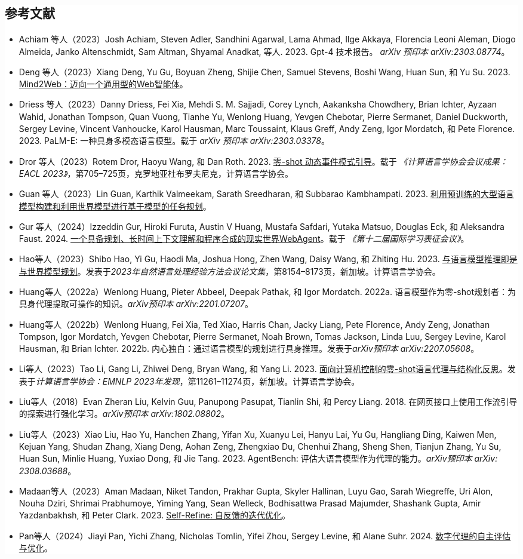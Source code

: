 ## 参考文献

+   Achiam 等人（2023）Josh Achiam, Steven Adler, Sandhini Agarwal, Lama Ahmad, Ilge Akkaya, Florencia Leoni Aleman, Diogo Almeida, Janko Altenschmidt, Sam Altman, Shyamal Anadkat, 等人. 2023. Gpt-4 技术报告。 *arXiv 预印本 arXiv:2303.08774*。

+   Deng 等人（2023）Xiang Deng, Yu Gu, Boyuan Zheng, Shijie Chen, Samuel Stevens, Boshi Wang, Huan Sun, 和 Yu Su. 2023. [Mind2Web：迈向一个通用型的Web智能体](http://arxiv.org/abs/2306.06070)。

+   Driess 等人（2023）Danny Driess, Fei Xia, Mehdi S. M. Sajjadi, Corey Lynch, Aakanksha Chowdhery, Brian Ichter, Ayzaan Wahid, Jonathan Tompson, Quan Vuong, Tianhe Yu, Wenlong Huang, Yevgen Chebotar, Pierre Sermanet, Daniel Duckworth, Sergey Levine, Vincent Vanhoucke, Karol Hausman, Marc Toussaint, Klaus Greff, Andy Zeng, Igor Mordatch, 和 Pete Florence. 2023. PaLM-E: 一种具身多模态语言模型。载于 *arXiv 预印本 arXiv:2303.03378*。

+   Dror 等人（2023）Rotem Dror, Haoyu Wang, 和 Dan Roth. 2023. [零-shot 动态事件模式引导](https://doi.org/10.18653/v1/2023.findings-eacl.53)。载于 *《计算语言学协会会议成果：EACL 2023》*，第705–725页，克罗地亚杜布罗夫尼克，计算语言学协会。

+   Guan 等人（2023）Lin Guan, Karthik Valmeekam, Sarath Sreedharan, 和 Subbarao Kambhampati. 2023. [利用预训练的大型语言模型构建和利用世界模型进行基于模型的任务规划](http://arxiv.org/abs/2305.14909)。

+   Gur 等人（2024）Izzeddin Gur, Hiroki Furuta, Austin V Huang, Mustafa Safdari, Yutaka Matsuo, Douglas Eck, 和 Aleksandra Faust. 2024. [一个具备规划、长时间上下文理解和程序合成的现实世界WebAgent](https://openreview.net/forum?id=9JQtrumvg8)。载于 *《第十二届国际学习表征会议》*。

+   Hao等人（2023）Shibo Hao, Yi Gu, Haodi Ma, Joshua Hong, Zhen Wang, Daisy Wang, 和 Zhiting Hu. 2023. [与语言模型推理即是与世界模型规划](https://doi.org/10.18653/v1/2023.emnlp-main.507)。发表于*2023年自然语言处理经验方法会议论文集*，第8154–8173页，新加坡。计算语言学协会。

+   Huang等人（2022a）Wenlong Huang, Pieter Abbeel, Deepak Pathak, 和 Igor Mordatch. 2022a. 语言模型作为零-shot规划者：为具身代理提取可操作的知识。*arXiv预印本 arXiv:2201.07207*。

+   Huang等人（2022b）Wenlong Huang, Fei Xia, Ted Xiao, Harris Chan, Jacky Liang, Pete Florence, Andy Zeng, Jonathan Tompson, Igor Mordatch, Yevgen Chebotar, Pierre Sermanet, Noah Brown, Tomas Jackson, Linda Luu, Sergey Levine, Karol Hausman, 和 Brian Ichter. 2022b. 内心独白：通过语言模型的规划进行具身推理。发表于*arXiv预印本 arXiv:2207.05608*。

+   Li等人（2023）Tao Li, Gang Li, Zhiwei Deng, Bryan Wang, 和 Yang Li. 2023. [面向计算机控制的零-shot语言代理与结构化反思](https://doi.org/10.18653/v1/2023.findings-emnlp.753)。发表于*计算语言学协会：EMNLP 2023年发现*，第11261–11274页，新加坡。计算语言学协会。

+   Liu等人（2018）Evan Zheran Liu, Kelvin Guu, Panupong Pasupat, Tianlin Shi, 和 Percy Liang. 2018. 在网页接口上使用工作流引导的探索进行强化学习。*arXiv预印本 arXiv:1802.08802*。

+   Liu等人（2023）Xiao Liu, Hao Yu, Hanchen Zhang, Yifan Xu, Xuanyu Lei, Hanyu Lai, Yu Gu, Hangliang Ding, Kaiwen Men, Kejuan Yang, Shudan Zhang, Xiang Deng, Aohan Zeng, Zhengxiao Du, Chenhui Zhang, Sheng Shen, Tianjun Zhang, Yu Su, Huan Sun, Minlie Huang, Yuxiao Dong, 和 Jie Tang. 2023. AgentBench: 评估大语言模型作为代理的能力。*arXiv预印本 arXiv: 2308.03688*。

+   Madaan等人（2023）Aman Madaan, Niket Tandon, Prakhar Gupta, Skyler Hallinan, Luyu Gao, Sarah Wiegreffe, Uri Alon, Nouha Dziri, Shrimai Prabhumoye, Yiming Yang, Sean Welleck, Bodhisattwa Prasad Majumder, Shashank Gupta, Amir Yazdanbakhsh, 和 Peter Clark. 2023. [Self-Refine: 自反馈的迭代优化](http://arxiv.org/abs/2303.17651)。

+   Pan等人（2024）Jiayi Pan, Yichi Zhang, Nicholas Tomlin, Yifei Zhou, Sergey Levine, 和 Alane Suhr. 2024. [数字代理的自主评估与优化](http://arxiv.org/abs/2404.06474)。
